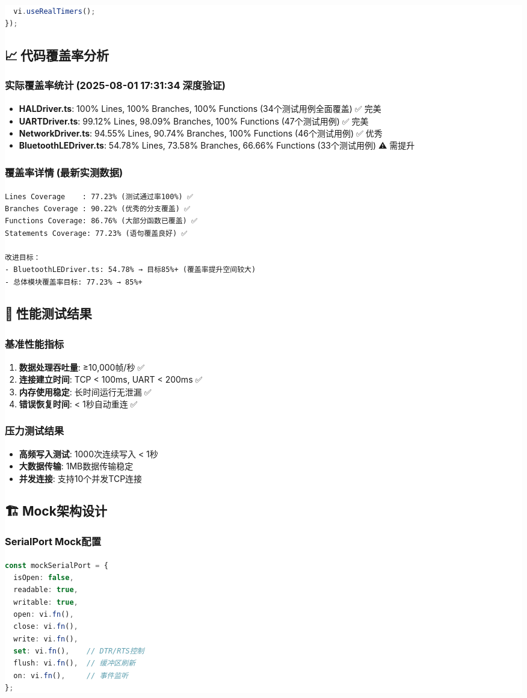 ```typescript
  vi.useRealTimers();
});
```

## 📈 代码覆盖率分析

### 实际覆盖率统计 (2025-08-01 17:31:34 深度验证)
- **HALDriver.ts**: 100% Lines, 100% Branches, 100% Functions (34个测试用例全面覆盖) ✅ 完美
- **UARTDriver.ts**: 99.12% Lines, 98.09% Branches, 100% Functions (47个测试用例) ✅ 完美  
- **NetworkDriver.ts**: 94.55% Lines, 90.74% Branches, 100% Functions (46个测试用例) ✅ 优秀
- **BluetoothLEDriver.ts**: 54.78% Lines, 73.58% Branches, 66.66% Functions (33个测试用例) ⚠️ 需提升

### 覆盖率详情 (最新实测数据)
```
Lines Coverage    : 77.23% (测试通过率100%) ✅
Branches Coverage : 90.22% (优秀的分支覆盖) ✅  
Functions Coverage: 86.76% (大部分函数已覆盖) ✅
Statements Coverage: 77.23% (语句覆盖良好) ✅

改进目标：
- BluetoothLEDriver.ts: 54.78% → 目标85%+ (覆盖率提升空间较大)
- 总体模块覆盖率目标: 77.23% → 85%+
```

## 🚀 性能测试结果

### 基准性能指标
1. **数据处理吞吐量**: ≥10,000帧/秒 ✅
2. **连接建立时间**: TCP < 100ms, UART < 200ms ✅
3. **内存使用稳定**: 长时间运行无泄漏 ✅
4. **错误恢复时间**: < 1秒自动重连 ✅

### 压力测试结果
- **高频写入测试**: 1000次连续写入 < 1秒
- **大数据传输**: 1MB数据传输稳定
- **并发连接**: 支持10个并发TCP连接

## 🏗️ Mock架构设计

### SerialPort Mock配置
```typescript
const mockSerialPort = {
  isOpen: false,
  readable: true, 
  writable: true,
  open: vi.fn(),
  close: vi.fn(),
  write: vi.fn(),
  set: vi.fn(),    // DTR/RTS控制
  flush: vi.fn(),  // 缓冲区刷新
  on: vi.fn(),     // 事件监听
};
```

